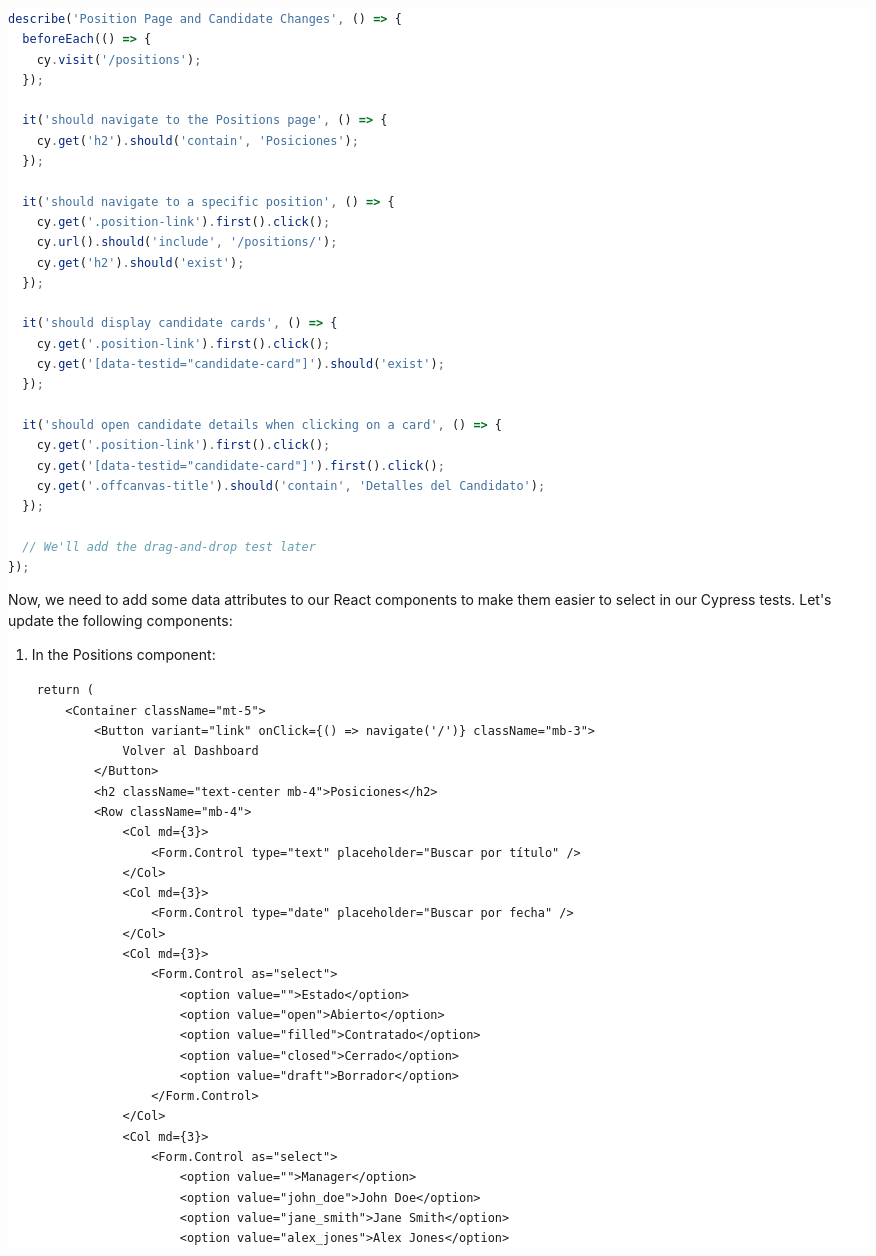```javascript
describe('Position Page and Candidate Changes', () => {
  beforeEach(() => {
    cy.visit('/positions');
  });

  it('should navigate to the Positions page', () => {
    cy.get('h2').should('contain', 'Posiciones');
  });

  it('should navigate to a specific position', () => {
    cy.get('.position-link').first().click();
    cy.url().should('include', '/positions/');
    cy.get('h2').should('exist');
  });

  it('should display candidate cards', () => {
    cy.get('.position-link').first().click();
    cy.get('[data-testid="candidate-card"]').should('exist');
  });

  it('should open candidate details when clicking on a card', () => {
    cy.get('.position-link').first().click();
    cy.get('[data-testid="candidate-card"]').first().click();
    cy.get('.offcanvas-title').should('contain', 'Detalles del Candidato');
  });

  // We'll add the drag-and-drop test later
});
```

Now, we need to add some data attributes to our React components to make them easier to select in our Cypress tests. Let's update the following components:

1. In the Positions component:


```46:76:frontend/src/components/Positions.tsx
    return (
        <Container className="mt-5">
            <Button variant="link" onClick={() => navigate('/')} className="mb-3">
                Volver al Dashboard
            </Button>
            <h2 className="text-center mb-4">Posiciones</h2>
            <Row className="mb-4">
                <Col md={3}>
                    <Form.Control type="text" placeholder="Buscar por título" />
                </Col>
                <Col md={3}>
                    <Form.Control type="date" placeholder="Buscar por fecha" />
                </Col>
                <Col md={3}>
                    <Form.Control as="select">
                        <option value="">Estado</option>
                        <option value="open">Abierto</option>
                        <option value="filled">Contratado</option>
                        <option value="closed">Cerrado</option>
                        <option value="draft">Borrador</option>
                    </Form.Control>
                </Col>
                <Col md={3}>
                    <Form.Control as="select">
                        <option value="">Manager</option>
                        <option value="john_doe">John Doe</option>
                        <option value="jane_smith">Jane Smith</option>
                        <option value="alex_jones">Alex Jones</option>
```
